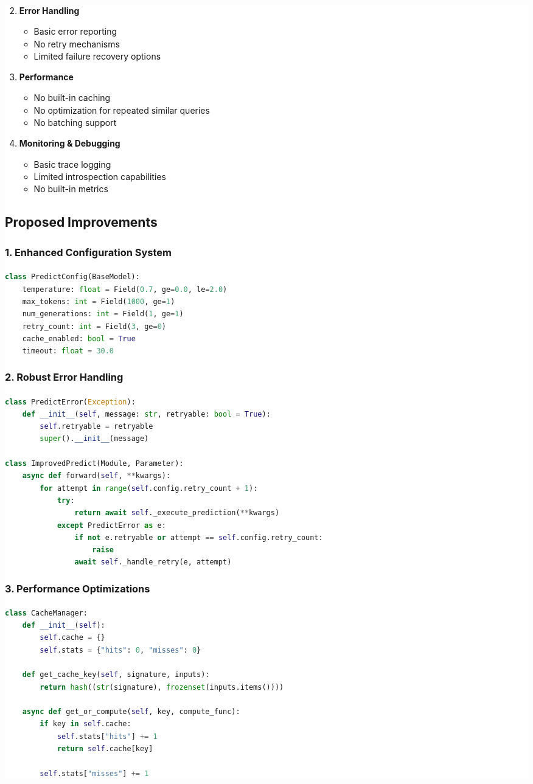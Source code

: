 2. **Error Handling**
   - Basic error reporting
   - No retry mechanisms
   - Limited failure recovery options

3. **Performance**
   - No built-in caching
   - No optimization for repeated similar queries
   - No batching support

4. **Monitoring & Debugging**
   - Basic trace logging
   - Limited introspection capabilities
   - No built-in metrics

## Proposed Improvements

### 1. Enhanced Configuration System

```python
class PredictConfig(BaseModel):
    temperature: float = Field(0.7, ge=0.0, le=2.0)
    max_tokens: int = Field(1000, ge=1)
    num_generations: int = Field(1, ge=1)
    retry_count: int = Field(3, ge=0)
    cache_enabled: bool = True
    timeout: float = 30.0
```

### 2. Robust Error Handling

```python
class PredictError(Exception):
    def __init__(self, message: str, retryable: bool = True):
        self.retryable = retryable
        super().__init__(message)

class ImprovedPredict(Module, Parameter):
    async def forward(self, **kwargs):
        for attempt in range(self.config.retry_count + 1):
            try:
                return await self._execute_prediction(**kwargs)
            except PredictError as e:
                if not e.retryable or attempt == self.config.retry_count:
                    raise
                await self._handle_retry(e, attempt)
```

### 3. Performance Optimizations

```python
class CacheManager:
    def __init__(self):
        self.cache = {}
        self.stats = {"hits": 0, "misses": 0}

    def get_cache_key(self, signature, inputs):
        return hash((str(signature), frozenset(inputs.items())))

    async def get_or_compute(self, key, compute_func):
        if key in self.cache:
            self.stats["hits"] += 1
            return self.cache[key]
        
        self.stats["misses"] += 1
```